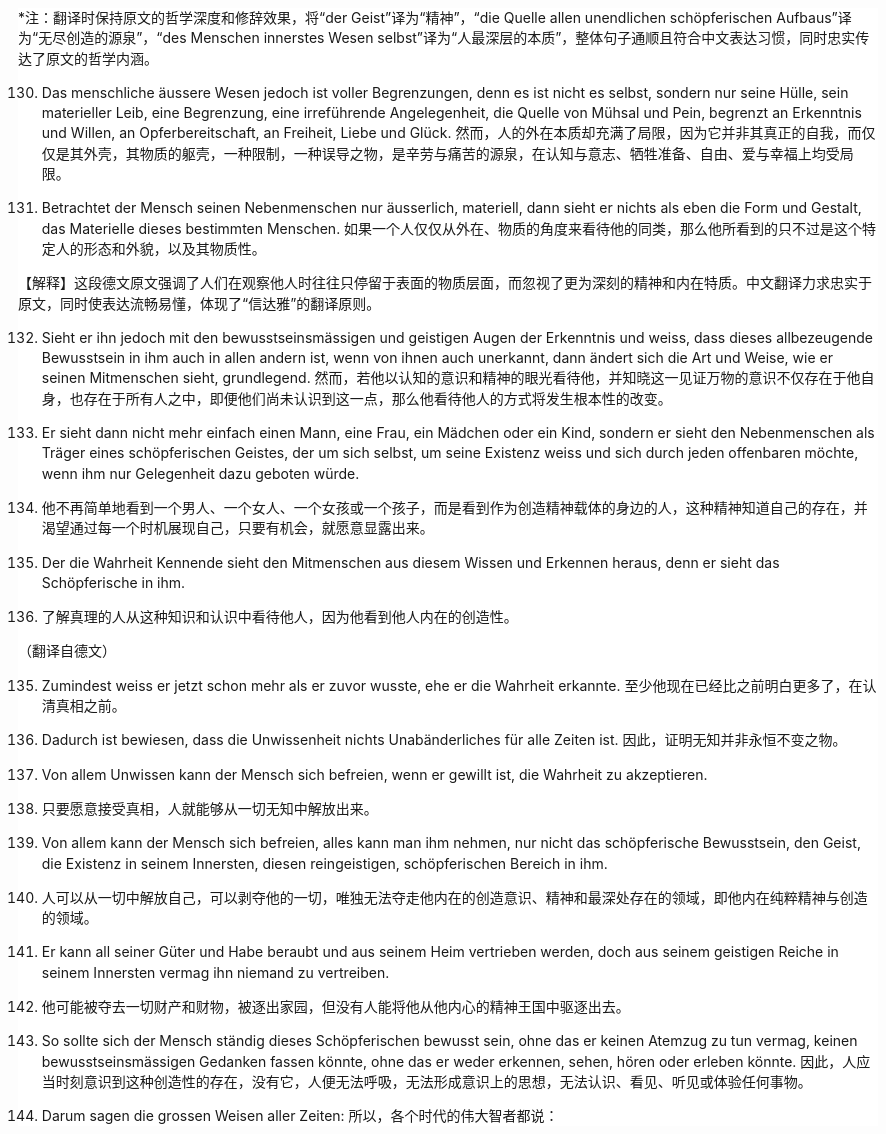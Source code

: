 *注：翻译时保持原文的哲学深度和修辞效果，将“der Geist”译为“精神”，“die Quelle allen unendlichen schöpferischen Aufbaus”译为“无尽创造的源泉”，“des Menschen innerstes Wesen selbst”译为“人最深层的本质”，整体句子通顺且符合中文表达习惯，同时忠实传达了原文的哲学内涵。

130. Das menschliche äussere Wesen jedoch ist voller Begrenzungen, denn es ist nicht es selbst, sondern nur seine Hülle, sein materieller Leib, eine Begrenzung, eine irreführende Angelegenheit, die Quelle von Mühsal und Pein, begrenzt an Erkenntnis und Willen, an Opferbereitschaft, an Freiheit, Liebe und Glück.
然而，人的外在本质却充满了局限，因为它并非其真正的自我，而仅仅是其外壳，其物质的躯壳，一种限制，一种误导之物，是辛劳与痛苦的源泉，在认知与意志、牺牲准备、自由、爱与幸福上均受局限。

131. Betrachtet der Mensch seinen Nebenmenschen nur äusserlich, materiell, dann sieht er nichts als eben die Form und Gestalt, das Materielle dieses bestimmten Menschen.
如果一个人仅仅从外在、物质的角度来看待他的同类，那么他所看到的只不过是这个特定人的形态和外貌，以及其物质性。

【解释】这段德文原文强调了人们在观察他人时往往只停留于表面的物质层面，而忽视了更为深刻的精神和内在特质。中文翻译力求忠实于原文，同时使表达流畅易懂，体现了“信达雅”的翻译原则。

132. Sieht er ihn jedoch mit den bewusstseinsmässigen und geistigen Augen der Erkenntnis und weiss, dass dieses allbezeugende Bewusstsein in ihm auch in allen andern ist, wenn von ihnen auch unerkannt, dann ändert sich die Art und Weise, wie er seinen Mitmenschen sieht, grundlegend.
然而，若他以认知的意识和精神的眼光看待他，并知晓这一见证万物的意识不仅存在于他自身，也存在于所有人之中，即便他们尚未认识到这一点，那么他看待他人的方式将发生根本性的改变。

133. Er sieht dann nicht mehr einfach einen Mann, eine Frau, ein Mädchen oder ein Kind, sondern er sieht den Nebenmenschen als Träger eines schöpferischen Geistes, der um sich selbst, um seine Existenz weiss und sich durch jeden offenbaren möchte, wenn ihm nur Gelegenheit dazu geboten würde.
133. 他不再简单地看到一个男人、一个女人、一个女孩或一个孩子，而是看到作为创造精神载体的身边的人，这种精神知道自己的存在，并渴望通过每一个时机展现自己，只要有机会，就愿意显露出来。

134. Der die Wahrheit Kennende sieht den Mitmenschen aus diesem Wissen und Erkennen heraus, denn er sieht das Schöpferische in ihm.
134. 了解真理的人从这种知识和认识中看待他人，因为他看到他人内在的创造性。

（翻译自德文）

135. Zumindest weiss er jetzt schon mehr als er zuvor wusste, ehe er die Wahrheit erkannte.
至少他现在已经比之前明白更多了，在认清真相之前。

136. Dadurch ist bewiesen, dass die Unwissenheit nichts Unabänderliches für alle Zeiten ist.
因此，证明无知并非永恒不变之物。

137. Von allem Unwissen kann der Mensch sich befreien, wenn er gewillt ist, die Wahrheit zu akzeptieren.
137. 只要愿意接受真相，人就能够从一切无知中解放出来。

138. Von allem kann der Mensch sich befreien, alles kann man ihm nehmen, nur nicht das schöpferische Bewusstsein, den Geist, die Existenz in seinem Innersten, diesen reingeistigen, schöpferischen Bereich in ihm.
138. 人可以从一切中解放自己，可以剥夺他的一切，唯独无法夺走他内在的创造意识、精神和最深处存在的领域，即他内在纯粹精神与创造的领域。

139. Er kann all seiner Güter und Habe beraubt und aus seinem Heim vertrieben werden, doch aus seinem geistigen Reiche in seinem Innersten vermag ihn niemand zu vertreiben.
139. 他可能被夺去一切财产和财物，被逐出家园，但没有人能将他从他内心的精神王国中驱逐出去。

140. So sollte sich der Mensch ständig dieses Schöpferischen bewusst sein, ohne das er keinen Atemzug zu tun vermag, keinen bewusstseinsmässigen Gedanken fassen könnte, ohne das er weder erkennen, sehen, hören oder erleben könnte.
因此，人应当时刻意识到这种创造性的存在，没有它，人便无法呼吸，无法形成意识上的思想，无法认识、看见、听见或体验任何事物。

141. Darum sagen die grossen Weisen aller Zeiten:
所以，各个时代的伟大智者都说：
